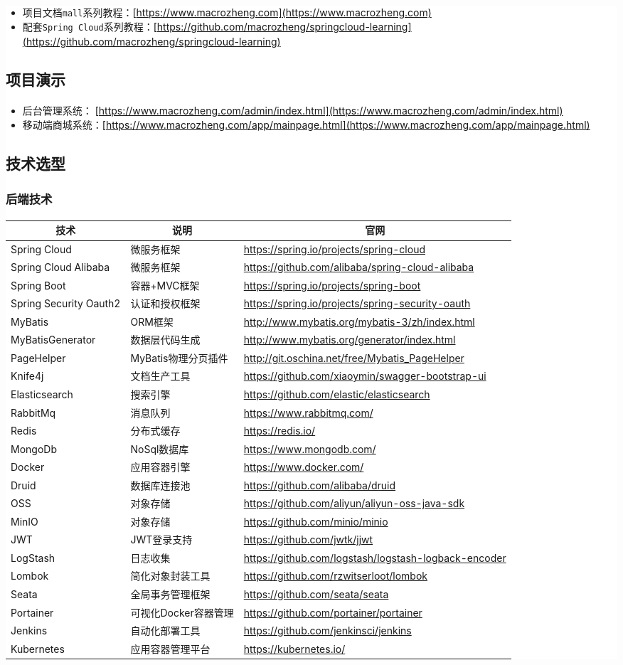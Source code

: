 - 项目文档`mall`系列教程：[https://www.macrozheng.com](https://www.macrozheng.com)
- 配套`Spring Cloud`系列教程：[https://github.com/macrozheng/springcloud-learning](https://github.com/macrozheng/springcloud-learning)

## 项目演示

- 后台管理系统： [https://www.macrozheng.com/admin/index.html](https://www.macrozheng.com/admin/index.html)
- 移动端商城系统：[https://www.macrozheng.com/app/mainpage.html](https://www.macrozheng.com/app/mainpage.html)

## 技术选型

### 后端技术

| 技术                   | 说明                 | 官网                                                 |
| ---------------------- | -------------------- | ---------------------------------------------------- |
| Spring Cloud           | 微服务框架           | https://spring.io/projects/spring-cloud              |
| Spring Cloud Alibaba   | 微服务框架           | https://github.com/alibaba/spring-cloud-alibaba      |
| Spring Boot            | 容器+MVC框架         | https://spring.io/projects/spring-boot               |
| Spring Security Oauth2 | 认证和授权框架       | https://spring.io/projects/spring-security-oauth     |
| MyBatis                | ORM框架              | http://www.mybatis.org/mybatis-3/zh/index.html       |
| MyBatisGenerator       | 数据层代码生成       | http://www.mybatis.org/generator/index.html          |
| PageHelper             | MyBatis物理分页插件  | http://git.oschina.net/free/Mybatis_PageHelper       |
| Knife4j                | 文档生产工具         | https://github.com/xiaoymin/swagger-bootstrap-ui     |
| Elasticsearch          | 搜索引擎             | https://github.com/elastic/elasticsearch             |
| RabbitMq               | 消息队列             | https://www.rabbitmq.com/                            |
| Redis                  | 分布式缓存           | https://redis.io/                                    |
| MongoDb                | NoSql数据库          | https://www.mongodb.com/                             |
| Docker                 | 应用容器引擎         | https://www.docker.com/                              |
| Druid                  | 数据库连接池         | https://github.com/alibaba/druid                     |
| OSS                    | 对象存储             | https://github.com/aliyun/aliyun-oss-java-sdk        |
| MinIO                  | 对象存储             | https://github.com/minio/minio                       |
| JWT                    | JWT登录支持          | https://github.com/jwtk/jjwt                         |
| LogStash               | 日志收集             | https://github.com/logstash/logstash-logback-encoder |
| Lombok                 | 简化对象封装工具     | https://github.com/rzwitserloot/lombok               |
| Seata                  | 全局事务管理框架     | https://github.com/seata/seata                       |
| Portainer              | 可视化Docker容器管理 | https://github.com/portainer/portainer               |
| Jenkins                | 自动化部署工具       | https://github.com/jenkinsci/jenkins                 |
| Kubernetes             | 应用容器管理平台     | https://kubernetes.io/                               |

